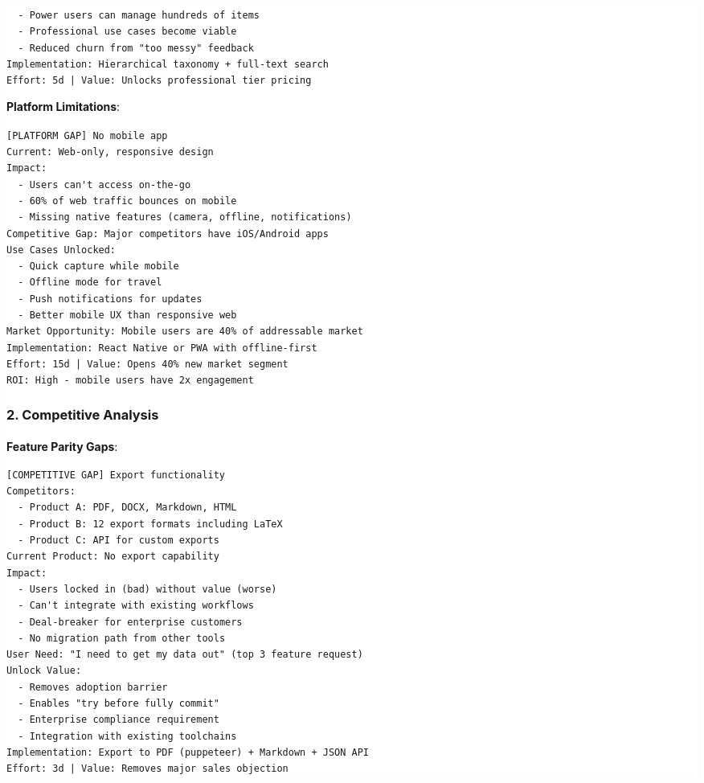 ```
  - Power users can manage hundreds of items
  - Professional use cases become viable
  - Reduced churn from "too messy" feedback
Implementation: Hierarchical taxonomy + full-text search
Effort: 5d | Value: Unlocks professional tier pricing
```

**Platform Limitations**:
```
[PLATFORM GAP] No mobile app
Current: Web-only, responsive design
Impact:
  - Users can't access on-the-go
  - 60% of web traffic bounces on mobile
  - Missing native features (camera, offline, notifications)
Competitive Gap: Major competitors have iOS/Android apps
Use Cases Unlocked:
  - Quick capture while mobile
  - Offline mode for travel
  - Push notifications for updates
  - Better mobile UX than responsive web
Market Opportunity: Mobile users are 40% of addressable market
Implementation: React Native or PWA with offline-first
Effort: 15d | Value: Opens 40% new market segment
ROI: High - mobile users have 2x engagement
```

### 2. Competitive Analysis

**Feature Parity Gaps**:
```
[COMPETITIVE GAP] Export functionality
Competitors:
  - Product A: PDF, DOCX, Markdown, HTML
  - Product B: 12 export formats including LaTeX
  - Product C: API for custom exports
Current Product: No export capability
Impact:
  - Users locked in (bad) without value (worse)
  - Can't integrate with existing workflows
  - Deal-breaker for enterprise customers
  - No migration path from other tools
User Need: "I need to get my data out" (top 3 feature request)
Unlock Value:
  - Removes adoption barrier
  - Enables "try before fully commit"
  - Enterprise compliance requirement
  - Integration with existing toolchains
Implementation: Export to PDF (puppeteer) + Markdown + JSON API
Effort: 3d | Value: Removes major sales objection
```
